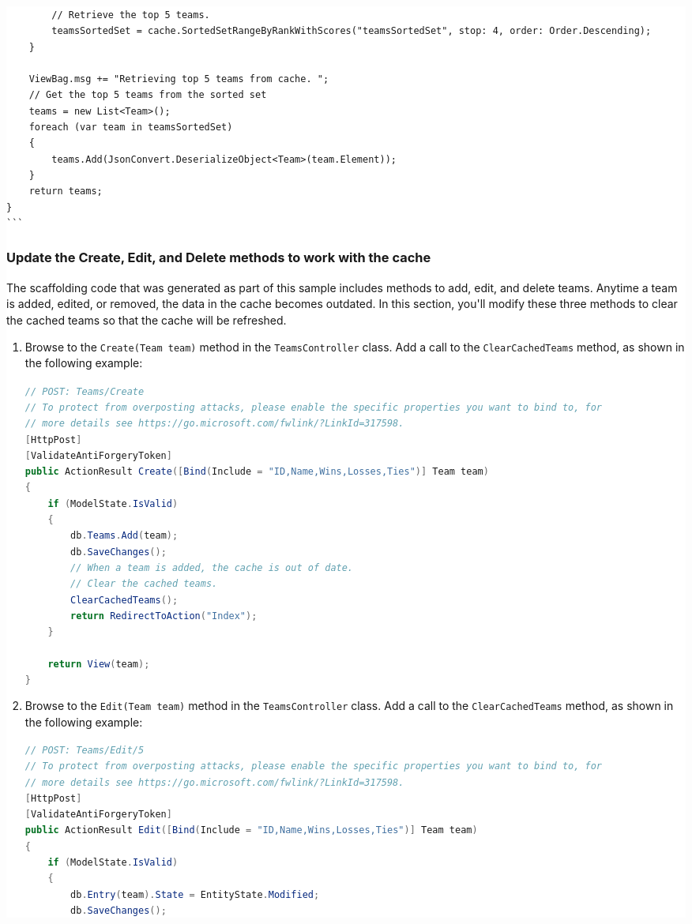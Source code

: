             // Retrieve the top 5 teams.
            teamsSortedSet = cache.SortedSetRangeByRankWithScores("teamsSortedSet", stop: 4, order: Order.Descending);
        }

        ViewBag.msg += "Retrieving top 5 teams from cache. ";
        // Get the top 5 teams from the sorted set
        teams = new List<Team>();
        foreach (var team in teamsSortedSet)
        {
            teams.Add(JsonConvert.DeserializeObject<Team>(team.Element));
        }
        return teams;
    }
    ```

### Update the Create, Edit, and Delete methods to work with the cache

The scaffolding code that was generated as part of this sample includes methods to add, edit, and delete teams. Anytime a team is added, edited, or removed, the data in the cache becomes outdated. In this section, you'll modify these three methods to clear the cached teams so that the cache will be refreshed.

1. Browse to the `Create(Team team)` method in the `TeamsController` class. Add a call to the `ClearCachedTeams` method, as shown in the following example:

    ```csharp
    // POST: Teams/Create
    // To protect from overposting attacks, please enable the specific properties you want to bind to, for 
    // more details see https://go.microsoft.com/fwlink/?LinkId=317598.
    [HttpPost]
    [ValidateAntiForgeryToken]
    public ActionResult Create([Bind(Include = "ID,Name,Wins,Losses,Ties")] Team team)
    {
        if (ModelState.IsValid)
        {
            db.Teams.Add(team);
            db.SaveChanges();
            // When a team is added, the cache is out of date.
            // Clear the cached teams.
            ClearCachedTeams();
            return RedirectToAction("Index");
        }

        return View(team);
    }
    ```

2. Browse to the `Edit(Team team)` method in the `TeamsController` class. Add a call to the `ClearCachedTeams` method, as shown in the following example:

    ```csharp
    // POST: Teams/Edit/5
    // To protect from overposting attacks, please enable the specific properties you want to bind to, for 
    // more details see https://go.microsoft.com/fwlink/?LinkId=317598.
    [HttpPost]
    [ValidateAntiForgeryToken]
    public ActionResult Edit([Bind(Include = "ID,Name,Wins,Losses,Ties")] Team team)
    {
        if (ModelState.IsValid)
        {
            db.Entry(team).State = EntityState.Modified;
            db.SaveChanges();